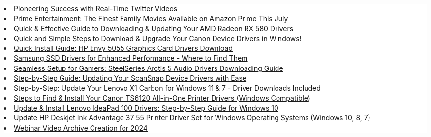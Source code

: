 <li><a href="https://twitter-videos.techidaily.com/pioneering-success-with-real-time-twitter-videos/"><u>Pioneering Success with Real-Time Twitter Videos</u></a></li>
<li><a href="https://tech-recovery.techidaily.com/prime-entertainment-the-finest-family-movies-available-on-amazon-prime-this-july/"><u>Prime Entertainment: The Finest Family Movies Available on Amazon Prime This July</u></a></li>
<li><a href="https://win-dash.techidaily.com/quick-and-effective-guide-to-downloading-and-updating-your-amd-radeon-rx-580-drivers/"><u>Quick & Effective Guide to Downloading & Updating Your AMD Radeon RX 580 Drivers</u></a></li>
<li><a href="https://hardware-help.techidaily.com/quick-and-simple-steps-to-download-and-upgrade-your-canon-device-drivers-in-windows/"><u>Quick and Simple Steps to Download & Upgrade Your Canon Device Drivers in Windows!</u></a></li>
<li><a href="https://win-dash.techidaily.com/quick-install-guide-hp-envy-5055-graphics-card-drivers-download/"><u>Quick Install Guide: HP Envy 5055 Graphics Card Drivers Download</u></a></li>
<li><a href="https://win-dash.techidaily.com/1722977091400-samsung-ssd-drivers-for-enhanced-performance-where-to-find-them/"><u>Samsung SSD Drivers for Enhanced Performance - Where to Find Them</u></a></li>
<li><a href="https://win-dash.techidaily.com/seamless-setup-for-gamers-steelseries-arctis-5-audio-drivers-downloading-guide/"><u>Seamless Setup for Gamers: SteelSeries Arctis 5 Audio Drivers Downloading Guide</u></a></li>
<li><a href="https://win-dash.techidaily.com/step-by-step-guide-updating-your-scansnap-device-drivers-with-ease/"><u>Step-by-Step Guide: Updating Your ScanSnap Device Drivers with Ease</u></a></li>
<li><a href="https://win-dash.techidaily.com/step-by-step-update-your-lenovo-x1-carbon-for-windows-11-and-7-driver-downloads-included/"><u>Step-by-Step: Update Your Lenovo X1 Carbon for Windows 11 & 7 - Driver Downloads Included</u></a></li>
<li><a href="https://win-dash.techidaily.com/steps-to-find-and-install-your-canon-ts6120-all-in-one-printer-drivers-windows-compatible/"><u>Steps to Find & Install Your Canon TS6120 All-in-One Printer Drivers (Windows Compatible)</u></a></li>
<li><a href="https://win-dash.techidaily.com/update-and-install-lenovo-ideapad-100-drivers-step-by-step-guide-for-windows-10/"><u>Update & Install Lenovo IdeaPad 100 Drivers: Step-by-Step Guide for Windows 10</u></a></li>
<li><a href="https://win-dash.techidaily.com/update-hp-deskjet-ink-advantage-37-55-printer-driver-set-for-windows-operating-systems-windows-10-8-7/"><u>Update HP Deskjet Ink Advantage 37 55 Printer Driver Set for Windows Operating Systems (Windows 10, 8, 7)</u></a></li>
<li><a href="https://video-screen-grab.techidaily.com/webinar-video-archive-creation-for-2024/"><u>Webinar Video Archive Creation for 2024</u></a></li>
</ul></div>
